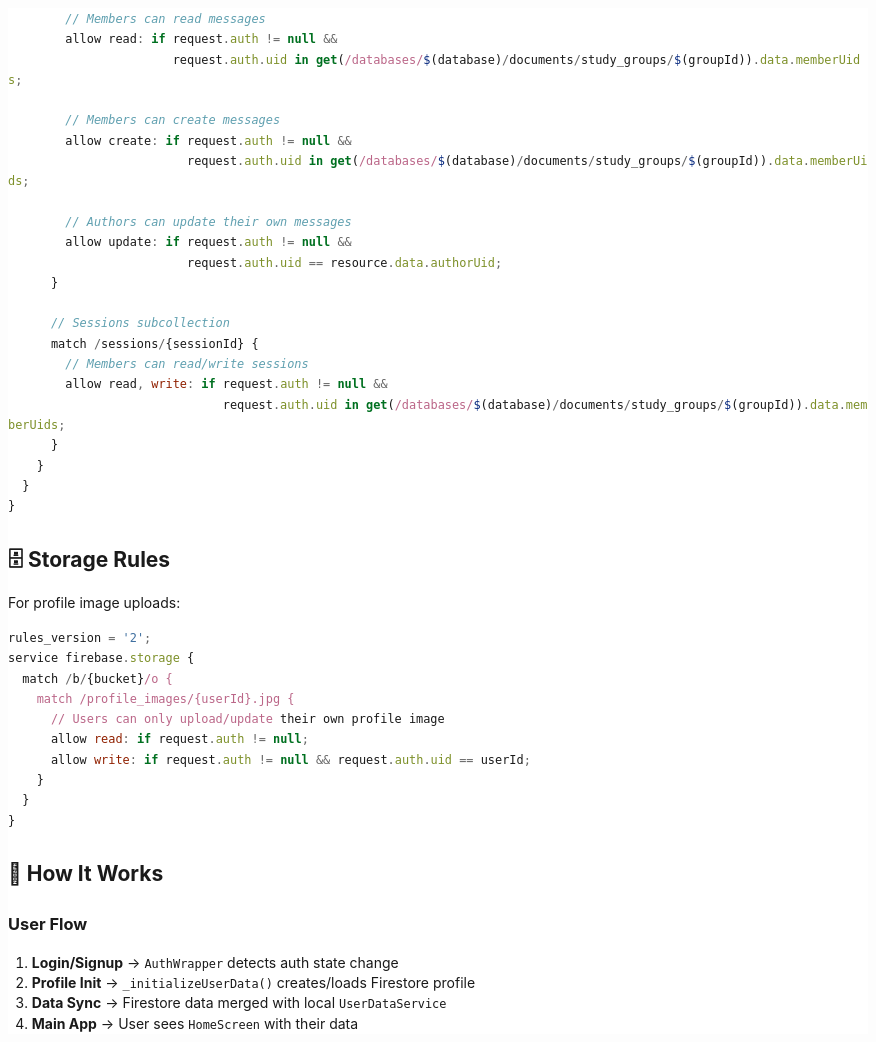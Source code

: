 ```javascript
        // Members can read messages
        allow read: if request.auth != null && 
                       request.auth.uid in get(/databases/$(database)/documents/study_groups/$(groupId)).data.memberUids;
        
        // Members can create messages
        allow create: if request.auth != null && 
                         request.auth.uid in get(/databases/$(database)/documents/study_groups/$(groupId)).data.memberUids;
        
        // Authors can update their own messages
        allow update: if request.auth != null && 
                         request.auth.uid == resource.data.authorUid;
      }
      
      // Sessions subcollection
      match /sessions/{sessionId} {
        // Members can read/write sessions
        allow read, write: if request.auth != null && 
                              request.auth.uid in get(/databases/$(database)/documents/study_groups/$(groupId)).data.memberUids;
      }
    }
  }
}
```

## 🗄️ Storage Rules

For profile image uploads:

```javascript
rules_version = '2';
service firebase.storage {
  match /b/{bucket}/o {
    match /profile_images/{userId}.jpg {
      // Users can only upload/update their own profile image
      allow read: if request.auth != null;
      allow write: if request.auth != null && request.auth.uid == userId;
    }
  }
}
```

## 🚀 How It Works

### User Flow

1. **Login/Signup** → `AuthWrapper` detects auth state change
2. **Profile Init** → `_initializeUserData()` creates/loads Firestore profile
3. **Data Sync** → Firestore data merged with local `UserDataService`
4. **Main App** → User sees `HomeScreen` with their data
